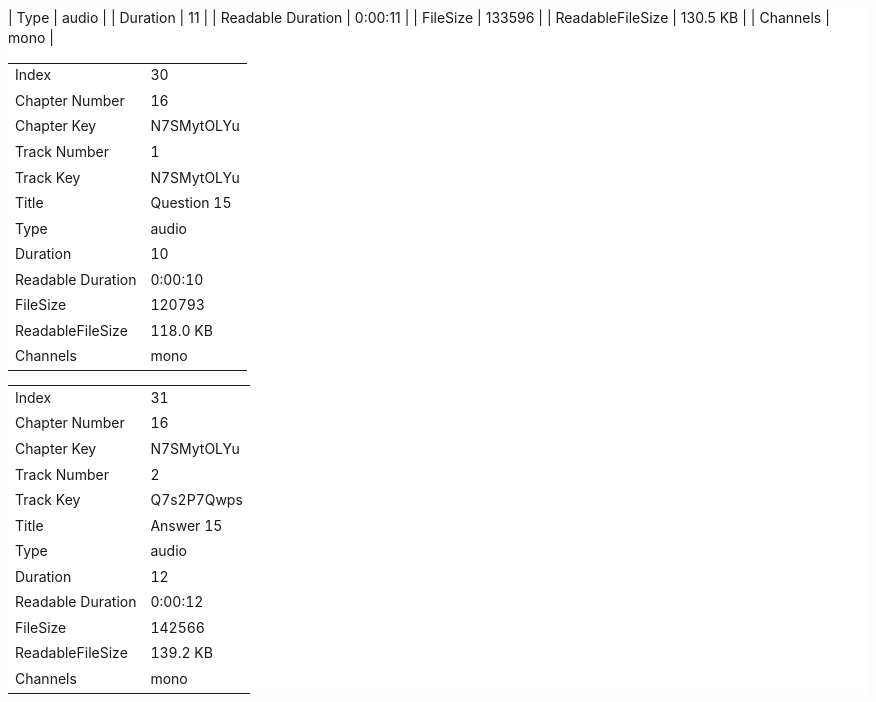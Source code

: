| Type | audio |
| Duration | 11 |
| Readable Duration | 0:00:11 |
| FileSize | 133596 |
| ReadableFileSize | 130.5 KB |
| Channels | mono |

|  |  |
| - | - |
| Index | 30 |
| Chapter Number | 16 |
| Chapter Key | N7SMytOLYu |
| Track Number | 1 |
| Track Key | N7SMytOLYu |
| Title | Question 15 |
| Type | audio |
| Duration | 10 |
| Readable Duration | 0:00:10 |
| FileSize | 120793 |
| ReadableFileSize | 118.0 KB |
| Channels | mono |

|  |  |
| - | - |
| Index | 31 |
| Chapter Number | 16 |
| Chapter Key | N7SMytOLYu |
| Track Number | 2 |
| Track Key | Q7s2P7Qwps |
| Title | Answer 15 |
| Type | audio |
| Duration | 12 |
| Readable Duration | 0:00:12 |
| FileSize | 142566 |
| ReadableFileSize | 139.2 KB |
| Channels | mono |
